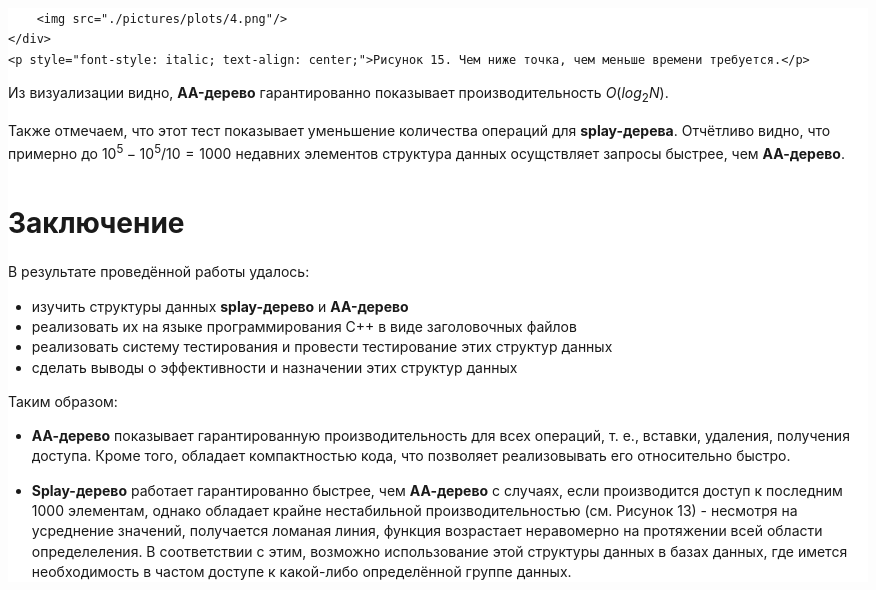         <img src="./pictures/plots/4.png"/>
    </div>
    <p style="font-style: italic; text-align: center;">Рисунок 15. Чем ниже точка, чем меньше времени требуется.</p>
</div>

Из визуализации видно, **AA-дерево** гарантированно показывает производительность $O(log_2N)$. 

Также отмечаем, что этот тест показывает уменьшение количества операций для **splay-дерева**. Отчётливо видно, что примерно до $10^5 - 10^5 / 10 = 1000$ недавних элементов структура данных осущствляет запросы быстрее, чем **АА-дерево**.

# Заключение

В результате проведённой работы удалось:
- изучить структуры данных **splay-дерево** и **AA-дерево**
- реализовать их на языке программирования C++ в виде заголовочных файлов
- реализовать систему тестирования и провести тестирование этих структур данных
- сделать выводы о эффективности и назначении этих структур данных

Таким образом:
- **АА-дерево** показывает гарантированную производительность для всех операций, т. е., вставки, удаления, получения доступа. Кроме того, обладает компактностью кода, что позволяет реализовывать его относительно быстро.

- **Splay-дерево** работает гарантированно быстрее, чем **АА-дерево** с случаях, если производится доступ к последним $1000$ элементам, однако обладает крайне нестабильной производительностью (см. Рисунок 13) - несмотря на усреднение значений, получается ломаная линия, функция возрастает неравомерно на протяжении всей области определеления. В соответствии с этим, возможно использование этой структуры данных в базах данных, где имется необходимость в частом доступе к какой-либо определённой группе данных.
